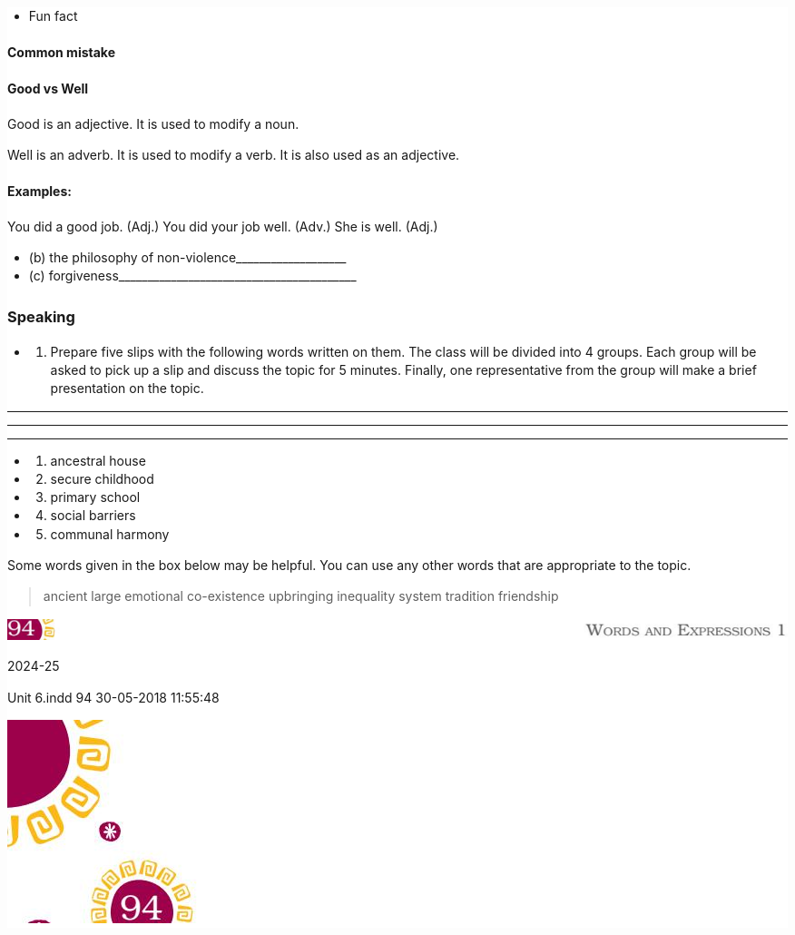 - Fun fact
#### **Common mistake**

#### **Good vs Well**

Good is an adjective. It is used to modify a noun.

Well is an adverb. It is used to modify a verb. It is also used as an adjective.

#### **Examples:**

You did a good job. (Adj.) You did your job well. (Adv.) She is well. (Adj.)

- (b) the philosophy of non-violence___________________
- (c) forgiveness_________________________________________

### **Speaking**

- 1. Prepare five slips with the following words written on them. The class will be divided into 4 groups. Each group will be asked to pick up a slip and discuss the topic for 5 minutes. Finally, one representative from the group will make a brief presentation on the topic.
_________________________________________________

_________________________________________________

_________________________________________________

- 1. ancestral house
- 2. secure childhood
- 3. primary school
- 4. social barriers
- 5. communal harmony

Some words given in the box below may be helpful. You can use any other words that are appropriate to the topic.

> ancient large emotional co-existence upbringing inequality system tradition friendship

![](_page_14_Picture_27.jpeg)

2024-25

Unit 6.indd 94 30-05-2018 11:55:48

![](_page_14_Picture_29.jpeg)
